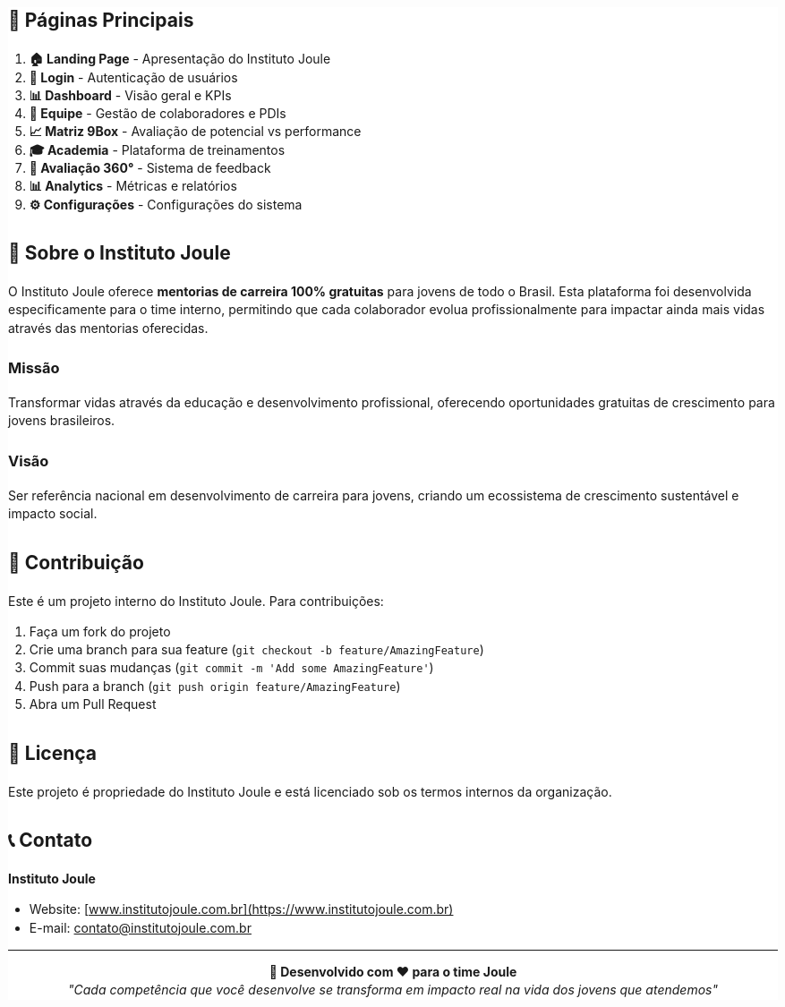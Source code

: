 ## 📱 Páginas Principais

1. **🏠 Landing Page** - Apresentação do Instituto Joule
2. **🔐 Login** - Autenticação de usuários
3. **📊 Dashboard** - Visão geral e KPIs
4. **👥 Equipe** - Gestão de colaboradores e PDIs
5. **📈 Matriz 9Box** - Avaliação de potencial vs performance
6. **🎓 Academia** - Plataforma de treinamentos
7. **🔄 Avaliação 360°** - Sistema de feedback
8. **📊 Analytics** - Métricas e relatórios
9. **⚙️ Configurações** - Configurações do sistema

## 🎯 Sobre o Instituto Joule

O Instituto Joule oferece **mentorias de carreira 100% gratuitas** para jovens de todo o Brasil. Esta plataforma foi desenvolvida especificamente para o time interno, permitindo que cada colaborador evolua profissionalmente para impactar ainda mais vidas através das mentorias oferecidas.

### **Missão**
Transformar vidas através da educação e desenvolvimento profissional, oferecendo oportunidades gratuitas de crescimento para jovens brasileiros.

### **Visão**
Ser referência nacional em desenvolvimento de carreira para jovens, criando um ecossistema de crescimento sustentável e impacto social.

## 🤝 Contribuição

Este é um projeto interno do Instituto Joule. Para contribuições:

1. Faça um fork do projeto
2. Crie uma branch para sua feature (`git checkout -b feature/AmazingFeature`)
3. Commit suas mudanças (`git commit -m 'Add some AmazingFeature'`)
4. Push para a branch (`git push origin feature/AmazingFeature`)
5. Abra um Pull Request

## 📄 Licença

Este projeto é propriedade do Instituto Joule e está licenciado sob os termos internos da organização.

## 📞 Contato

**Instituto Joule**
- Website: [www.institutojoule.com.br](https://www.institutojoule.com.br)
- E-mail: contato@institutojoule.com.br

---

<div align="center">
  <strong>🚀 Desenvolvido com ❤️ para o time Joule</strong>
  <br>
  <em>"Cada competência que você desenvolve se transforma em impacto real na vida dos jovens que atendemos"</em>
</div>